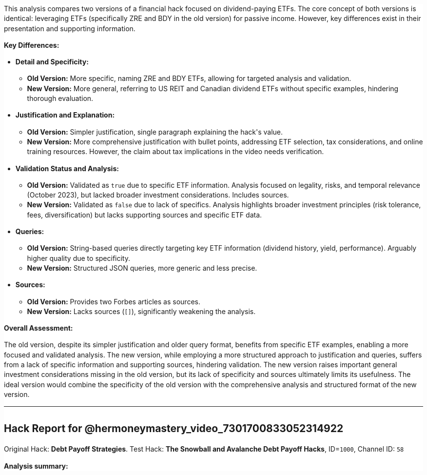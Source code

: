 This analysis compares two versions of a financial hack focused on dividend-paying ETFs.  The core concept of both versions is identical: leveraging ETFs (specifically ZRE and BDY in the old version) for passive income.  However, key differences exist in their presentation and supporting information.

**Key Differences:**

* **Detail and Specificity:**
    * **Old Version:** More specific, naming ZRE and BDY ETFs, allowing for targeted analysis and validation.
    * **New Version:** More general, referring to US REIT and Canadian dividend ETFs without specific examples, hindering thorough evaluation.

* **Justification and Explanation:**
    * **Old Version:** Simpler justification, single paragraph explaining the hack's value.
    * **New Version:** More comprehensive justification with bullet points, addressing ETF selection, tax considerations, and online training resources.  However, the claim about tax implications in the video needs verification.

* **Validation Status and Analysis:**
    * **Old Version:** Validated as `true` due to specific ETF information. Analysis focused on legality, risks, and temporal relevance (October 2023), but lacked broader investment considerations.  Includes sources.
    * **New Version:** Validated as `false` due to lack of specifics. Analysis highlights broader investment principles (risk tolerance, fees, diversification) but lacks supporting sources and specific ETF data.

* **Queries:**
    * **Old Version:** String-based queries directly targeting key ETF information (dividend history, yield, performance). Arguably higher quality due to specificity.
    * **New Version:** Structured JSON queries, more generic and less precise.

* **Sources:**
    * **Old Version:** Provides two Forbes articles as sources.
    * **New Version:** Lacks sources (`[]`), significantly weakening the analysis.

**Overall Assessment:**

The old version, despite its simpler justification and older query format, benefits from specific ETF examples, enabling a more focused and validated analysis. The new version, while employing a more structured approach to justification and queries, suffers from a lack of specific information and supporting sources, hindering validation.  The new version raises important general investment considerations missing in the old version, but its lack of specificity and sources ultimately limits its usefulness.  The ideal version would combine the specificity of the old version with the comprehensive analysis and structured format of the new version.

---

## Hack Report for @hermoneymastery_video_7301700833052314922
Original Hack: **Debt Payoff Strategies**. Test Hack: **The Snowball and Avalanche Debt Payoff Hacks**,  ID=`1000`, Channel ID: `58`

**Analysis summary:**
